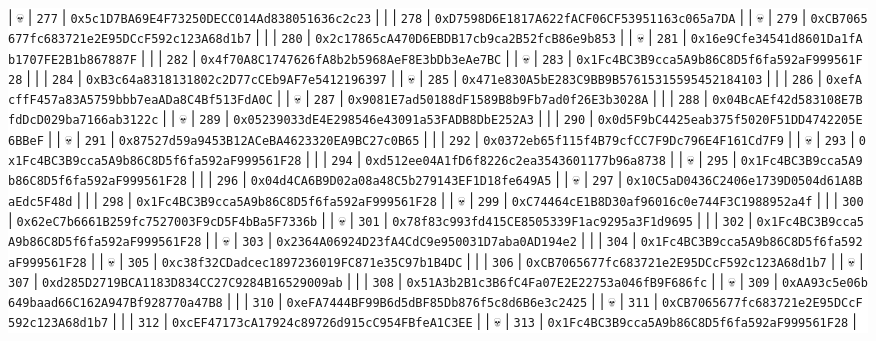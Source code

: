 | 💀 | `277` | `0x5c1D7BA69E4F73250DECC014Ad838051636c2c23` |
|  | `278` | `0xD7598D6E1817A622fACF06CF53951163c065a7DA` |
| 💀 | `279` | `0xCB7065677fc683721e2E95DCcF592c123A68d1b7` |
|  | `280` | `0x2c17865cA470D6EBDB17cb9ca2B52fcB86e9b853` |
| 💀 | `281` | `0x16e9Cfe34541d8601Da1fAb1707FE2B1b867887F` |
|  | `282` | `0x4f70A8C1747626fA8b2b5968AeF8E3bDb3eAe7BC` |
| 💀 | `283` | `0x1Fc4BC3B9cca5A9b86C8D5f6fa592aF999561F28` |
|  | `284` | `0xB3c64a8318131802c2D77cCEb9AF7e5412196397` |
| 💀 | `285` | `0x471e830A5bE283C9BB9B57615315595452184103` |
|  | `286` | `0xefAcffF457a83A5759bbb7eaADa8C4Bf513FdA0C` |
| 💀 | `287` | `0x9081E7ad50188dF1589B8b9Fb7ad0f26E3b3028A` |
|  | `288` | `0x04BcAEf42d583108E7BfdDcD029ba7166ab3122c` |
| 💀 | `289` | `0x05239033dE4E298546e43091a53FADB8DbE252A3` |
|  | `290` | `0x0d5F9bC4425eab375f5020F51DD4742205E6BBeF` |
| 💀 | `291` | `0x87527d59a9453B12ACeBA4623320EA9BC27c0B65` |
|  | `292` | `0x0372eb65f115f4B79cfCC7F9Dc796E4F161Cd7F9` |
| 💀 | `293` | `0x1Fc4BC3B9cca5A9b86C8D5f6fa592aF999561F28` |
|  | `294` | `0xd512ee04A1fD6f8226c2ea3543601177b96a8738` |
| 💀 | `295` | `0x1Fc4BC3B9cca5A9b86C8D5f6fa592aF999561F28` |
|  | `296` | `0x04d4CA6B9D02a08a48C5b279143EF1D18fe649A5` |
| 💀 | `297` | `0x10C5aD0436C2406e1739D0504d61A8BaEdc5F48d` |
|  | `298` | `0x1Fc4BC3B9cca5A9b86C8D5f6fa592aF999561F28` |
| 💀 | `299` | `0xC74464cE1B8D30af96016c0e744F3C1988952a4f` |
|  | `300` | `0x62eC7b6661B259fc7527003F9cD5F4bBa5F7336b` |
| 💀 | `301` | `0x78f83c993fd415CE8505339F1ac9295a3F1d9695` |
|  | `302` | `0x1Fc4BC3B9cca5A9b86C8D5f6fa592aF999561F28` |
| 💀 | `303` | `0x2364A06924D23fA4CdC9e950031D7aba0AD194e2` |
|  | `304` | `0x1Fc4BC3B9cca5A9b86C8D5f6fa592aF999561F28` |
| 💀 | `305` | `0xc38f32CDadcec1897236019FC871e35C97b1B4DC` |
|  | `306` | `0xCB7065677fc683721e2E95DCcF592c123A68d1b7` |
| 💀 | `307` | `0xd285D2719BCA1183D834CC27C9284B16529009ab` |
|  | `308` | `0x51A3b2B1c3B6fC4Fa07E2E22753a046fB9F686fc` |
| 💀 | `309` | `0xAA93c5e06b649baad66C162A947Bf928770a47B8` |
|  | `310` | `0xeFA7444BF99B6d5dBF85Db876f5c8d6B6e3c2425` |
| 💀 | `311` | `0xCB7065677fc683721e2E95DCcF592c123A68d1b7` |
|  | `312` | `0xcEF47173cA17924c89726d915cC954FBfeA1C3EE` |
| 💀 | `313` | `0x1Fc4BC3B9cca5A9b86C8D5f6fa592aF999561F28` |
